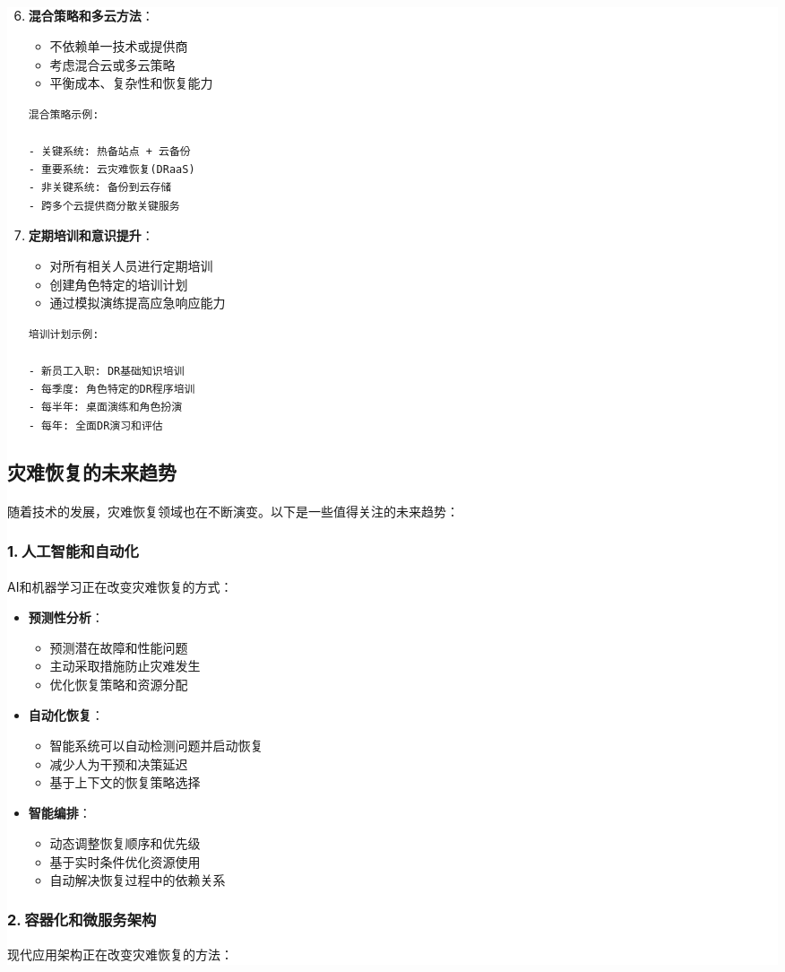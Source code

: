 6. **混合策略和多云方法**：
   - 不依赖单一技术或提供商
   - 考虑混合云或多云策略
   - 平衡成本、复杂性和恢复能力

   ```
   混合策略示例:
   
   - 关键系统: 热备站点 + 云备份
   - 重要系统: 云灾难恢复(DRaaS)
   - 非关键系统: 备份到云存储
   - 跨多个云提供商分散关键服务
   ```

7. **定期培训和意识提升**：
   - 对所有相关人员进行定期培训
   - 创建角色特定的培训计划
   - 通过模拟演练提高应急响应能力

   ```
   培训计划示例:
   
   - 新员工入职: DR基础知识培训
   - 每季度: 角色特定的DR程序培训
   - 每半年: 桌面演练和角色扮演
   - 每年: 全面DR演习和评估
   ```

## 灾难恢复的未来趋势

随着技术的发展，灾难恢复领域也在不断演变。以下是一些值得关注的未来趋势：

### 1. 人工智能和自动化

AI和机器学习正在改变灾难恢复的方式：

- **预测性分析**：
  - 预测潜在故障和性能问题
  - 主动采取措施防止灾难发生
  - 优化恢复策略和资源分配

- **自动化恢复**：
  - 智能系统可以自动检测问题并启动恢复
  - 减少人为干预和决策延迟
  - 基于上下文的恢复策略选择

- **智能编排**：
  - 动态调整恢复顺序和优先级
  - 基于实时条件优化资源使用
  - 自动解决恢复过程中的依赖关系

### 2. 容器化和微服务架构

现代应用架构正在改变灾难恢复的方法：
